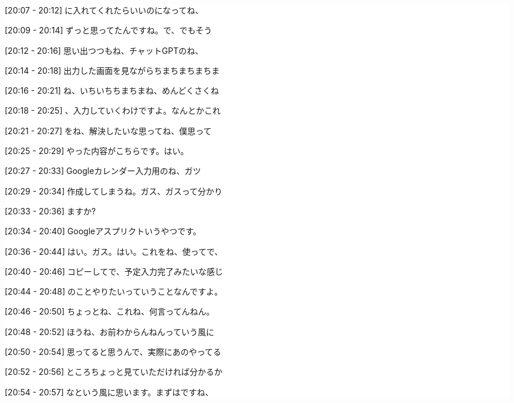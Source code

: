 [20:07 - 20:12]
に入れてくれたらいいのになってね、

[20:09 - 20:14]
ずっと思ってたんですね。で、でもそう

[20:12 - 20:16]
思い出つつもね、チャットGPTのね、

[20:14 - 20:18]
出力した画面を見ながらちまちまちまちま

[20:16 - 20:21]
ね、いちいちちまちまね、めんどくさくね

[20:18 - 20:25]
、入力していくわけですよ。なんとかこれ

[20:21 - 20:27]
をね、解決したいな思ってね、僕思って

[20:25 - 20:29]
やった内容がこちらです。はい。

[20:27 - 20:33]
Googleカレンダー入力用のね、ガツ

[20:29 - 20:34]
作成してしまうね。ガス、ガスって分かり

[20:33 - 20:36]
ますか?

[20:34 - 20:40]
Googleアスプリクトいうやつです。

[20:36 - 20:44]
はい。ガス。はい。これをね、使ってで、

[20:40 - 20:46]
コピーしてで、予定入力完了みたいな感じ

[20:44 - 20:48]
のことやりたいっていうことなんですよ。

[20:46 - 20:50]
ちょっとね、これね、何言ってんねん。

[20:48 - 20:52]
ほうね、お前わからんねんっていう風に

[20:50 - 20:54]
思ってると思うんで、実際にあのやってる

[20:52 - 20:56]
ところちょっと見ていただければ分かるか

[20:54 - 20:57]
なという風に思います。まずはですね、
